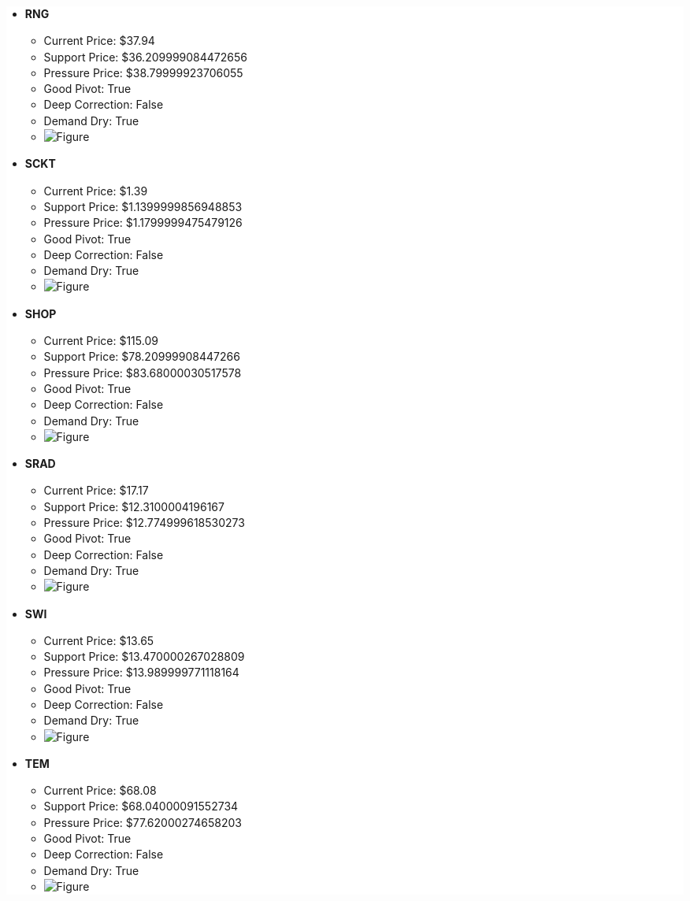 - **RNG**
  - Current Price: $37.94
  - Support Price: $36.209999084472656
  - Pressure Price: $38.79999923706055
  - Good Pivot: True
  - Deep Correction: False
  - Demand Dry: True
  - ![Figure](RNG.jpg)

- **SCKT**
  - Current Price: $1.39
  - Support Price: $1.1399999856948853
  - Pressure Price: $1.1799999475479126
  - Good Pivot: True
  - Deep Correction: False
  - Demand Dry: True
  - ![Figure](SCKT.jpg)

- **SHOP**
  - Current Price: $115.09
  - Support Price: $78.20999908447266
  - Pressure Price: $83.68000030517578
  - Good Pivot: True
  - Deep Correction: False
  - Demand Dry: True
  - ![Figure](SHOP.jpg)

- **SRAD**
  - Current Price: $17.17
  - Support Price: $12.3100004196167
  - Pressure Price: $12.774999618530273
  - Good Pivot: True
  - Deep Correction: False
  - Demand Dry: True
  - ![Figure](SRAD.jpg)

- **SWI**
  - Current Price: $13.65
  - Support Price: $13.470000267028809
  - Pressure Price: $13.989999771118164
  - Good Pivot: True
  - Deep Correction: False
  - Demand Dry: True
  - ![Figure](SWI.jpg)

- **TEM**
  - Current Price: $68.08
  - Support Price: $68.04000091552734
  - Pressure Price: $77.62000274658203
  - Good Pivot: True
  - Deep Correction: False
  - Demand Dry: True
  - ![Figure](TEM.jpg)

